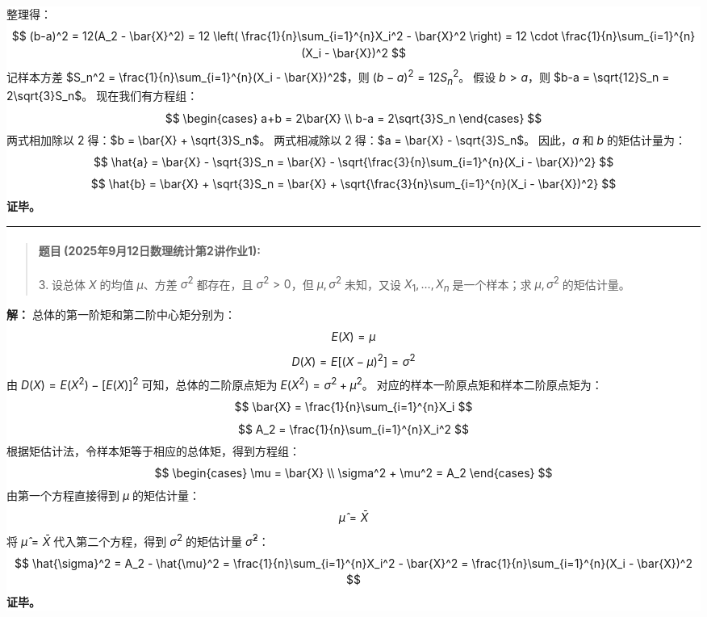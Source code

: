 整理得：
$$
(b-a)^2 = 12(A_2 - \bar{X}^2) = 12 \left( \frac{1}{n}\sum_{i=1}^{n}X_i^2 - \bar{X}^2 \right) = 12 \cdot \frac{1}{n}\sum_{i=1}^{n}(X_i - \bar{X})^2
$$
记样本方差 $S_n^2 = \frac{1}{n}\sum_{i=1}^{n}(X_i - \bar{X})^2$，则 $(b-a)^2 = 12S_n^2$。
假设 $b>a$，则 $b-a = \sqrt{12}S_n = 2\sqrt{3}S_n$。
现在我们有方程组：
$$
\begin{cases}
a+b = 2\bar{X} \\
b-a = 2\sqrt{3}S_n
\end{cases}
$$
两式相加除以 $2$ 得：$b = \bar{X} + \sqrt{3}S_n$。
两式相减除以 $2$ 得：$a = \bar{X} - \sqrt{3}S_n$。
因此，$a$ 和 $b$ 的矩估计量为：
$$
\hat{a} = \bar{X} - \sqrt{3}S_n = \bar{X} - \sqrt{\frac{3}{n}\sum_{i=1}^{n}(X_i - \bar{X})^2}
$$
$$
\hat{b} = \bar{X} + \sqrt{3}S_n = \bar{X} + \sqrt{\frac{3}{n}\sum_{i=1}^{n}(X_i - \bar{X})^2}
$$
**证毕。**

---

> #### **题目 (2025年9月12日数理统计第2讲作业1):**
>
> $3$. 设总体 $X$ 的均值 $\mu$、方差 $\sigma^2$ 都存在，且 $\sigma^2 > 0$，但 $\mu, \sigma^2$ 未知，又设 $X_1, \dots, X_n$ 是一个样本；求 $\mu, \sigma^2$ 的矩估计量。

**解：**
总体的第一阶矩和第二阶中心矩分别为：
$$
E(X) = \mu
$$
$$
D(X) = E[(X-\mu)^2] = \sigma^2
$$
由 $D(X) = E(X^2) - [E(X)]^2$ 可知，总体的二阶原点矩为 $E(X^2) = \sigma^2 + \mu^2$。
对应的样本一阶原点矩和样本二阶原点矩为：
$$
\bar{X} = \frac{1}{n}\sum_{i=1}^{n}X_i
$$
$$
A_2 = \frac{1}{n}\sum_{i=1}^{n}X_i^2
$$
根据矩估计法，令样本矩等于相应的总体矩，得到方程组：
$$
\begin{cases}
\mu = \bar{X} \\
\sigma^2 + \mu^2 = A_2
\end{cases}
$$
由第一个方程直接得到 $\mu$ 的矩估计量：
$$
\hat{\mu} = \bar{X}
$$
将 $\hat{\mu} = \bar{X}$ 代入第二个方程，得到 $\sigma^2$ 的矩估计量 $\hat{\sigma}^2$：
$$
\hat{\sigma}^2 = A_2 - \hat{\mu}^2 = \frac{1}{n}\sum_{i=1}^{n}X_i^2 - \bar{X}^2 = \frac{1}{n}\sum_{i=1}^{n}(X_i - \bar{X})^2
$$
**证毕。**